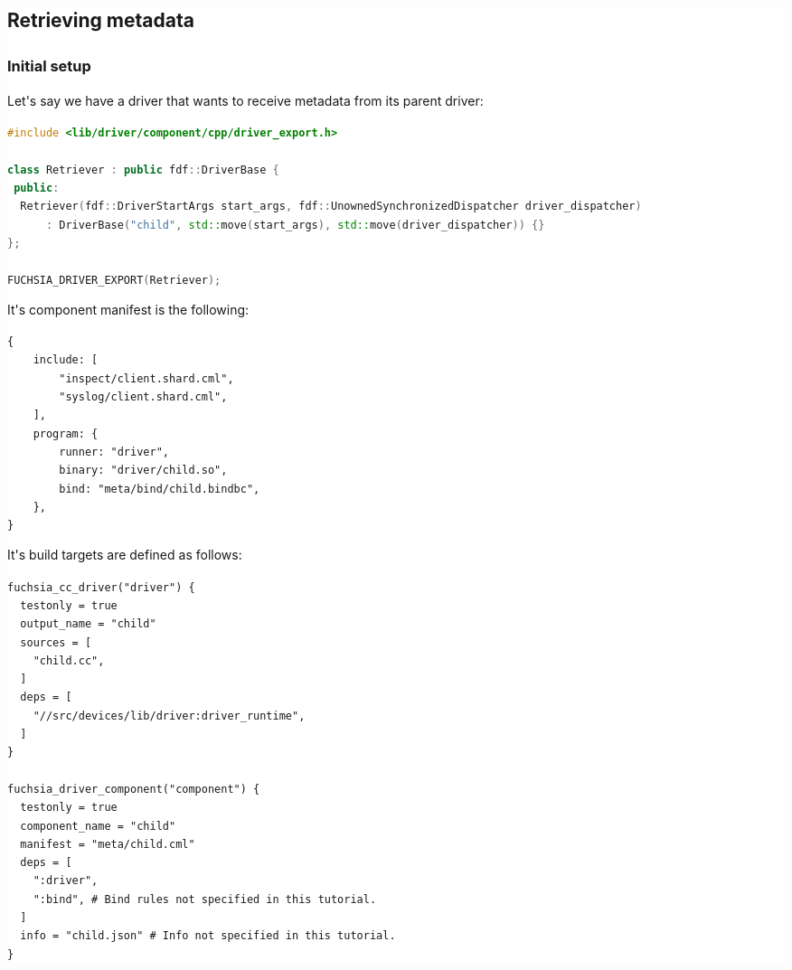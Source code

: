 ## Retrieving metadata
### Initial setup
Let's say we have a driver that wants to receive metadata from its parent
driver:

```cpp
#include <lib/driver/component/cpp/driver_export.h>

class Retriever : public fdf::DriverBase {
 public:
  Retriever(fdf::DriverStartArgs start_args, fdf::UnownedSynchronizedDispatcher driver_dispatcher)
      : DriverBase("child", std::move(start_args), std::move(driver_dispatcher)) {}
};

FUCHSIA_DRIVER_EXPORT(Retriever);
```

It's component manifest is the following:

```
{
    include: [
        "inspect/client.shard.cml",
        "syslog/client.shard.cml",
    ],
    program: {
        runner: "driver",
        binary: "driver/child.so",
        bind: "meta/bind/child.bindbc",
    },
}
```

It's build targets are defined as follows:

```
fuchsia_cc_driver("driver") {
  testonly = true
  output_name = "child"
  sources = [
    "child.cc",
  ]
  deps = [
    "//src/devices/lib/driver:driver_runtime",
  ]
}

fuchsia_driver_component("component") {
  testonly = true
  component_name = "child"
  manifest = "meta/child.cml"
  deps = [
    ":driver",
    ":bind", # Bind rules not specified in this tutorial.
  ]
  info = "child.json" # Info not specified in this tutorial.
}
```
